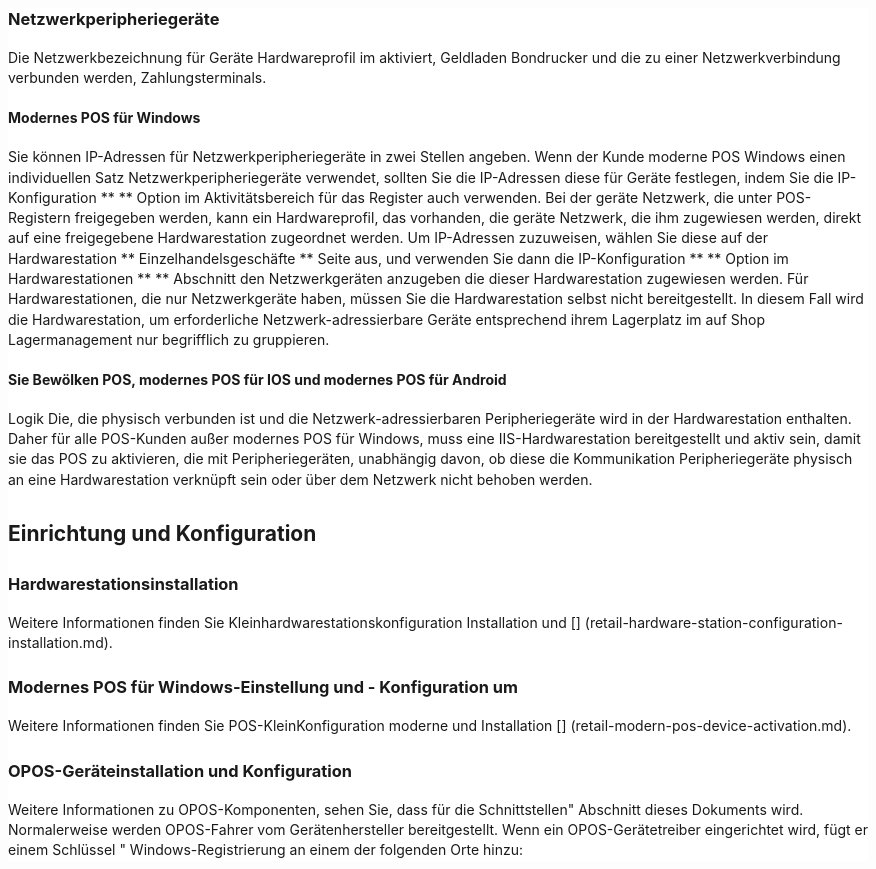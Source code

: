 ### <a name="network-peripherals"></a>Netzwerkperipheriegeräte

Die Netzwerkbezeichnung für Geräte Hardwareprofil im aktiviert, Geldladen Bondrucker und die zu einer Netzwerkverbindung verbunden werden, Zahlungsterminals.

#### <a name="modern-pos-for-windows"></a>Modernes POS für Windows

Sie können IP-Adressen für Netzwerkperipheriegeräte in zwei Stellen angeben. Wenn der Kunde moderne POS Windows einen individuellen Satz Netzwerkperipheriegeräte verwendet, sollten Sie die IP-Adressen diese für Geräte festlegen, indem Sie die IP-Konfiguration ** ** Option im Aktivitätsbereich für das Register auch verwenden. Bei der geräte Netzwerk, die unter POS-Registern freigegeben werden, kann ein Hardwareprofil, das vorhanden, die geräte Netzwerk, die ihm zugewiesen werden, direkt auf eine freigegebene Hardwarestation zugeordnet werden. Um IP-Adressen zuzuweisen, wählen Sie diese auf der Hardwarestation ** Einzelhandelsgeschäfte ** Seite aus, und verwenden Sie dann die IP-Konfiguration ** ** Option im Hardwarestationen ** ** Abschnitt den Netzwerkgeräten anzugeben die dieser Hardwarestation zugewiesen werden. Für Hardwarestationen, die nur Netzwerkgeräte haben, müssen Sie die Hardwarestation selbst nicht bereitgestellt. In diesem Fall wird die Hardwarestation, um erforderliche Netzwerk-adressierbare Geräte entsprechend ihrem Lagerplatz im auf Shop Lagermanagement nur begrifflich zu gruppieren.

#### <a name="cloud-pos-modern-pos-for-ios-and-modern-pos-for-android"></a>Sie Bewölken POS, modernes POS für IOS und modernes POS für Android

Logik Die, die physisch verbunden ist und die Netzwerk-adressierbaren Peripheriegeräte wird in der Hardwarestation enthalten. Daher für alle POS-Kunden außer modernes POS für Windows, muss eine IIS-Hardwarestation bereitgestellt und aktiv sein, damit sie das POS zu aktivieren, die mit Peripheriegeräten, unabhängig davon, ob diese die Kommunikation Peripheriegeräte physisch an eine Hardwarestation verknüpft sein oder über dem Netzwerk nicht behoben werden.

## <a name="setup-and-configuration"></a>Einrichtung und Konfiguration
### <a name="hardware-station-installation"></a>Hardwarestationsinstallation

Weitere Informationen finden Sie Kleinhardwarestationskonfiguration Installation und [] (retail-hardware-station-configuration-installation.md).

### <a name="modern-pos-for-windows-setup-and-configuration"></a>Modernes POS für Windows-Einstellung und - Konfiguration um

Weitere Informationen finden Sie POS-KleinKonfiguration moderne und Installation [] (retail-modern-pos-device-activation.md).

### <a name="opos-device-setup-and-configuration"></a>OPOS-Geräteinstallation und Konfiguration

Weitere Informationen zu OPOS-Komponenten, sehen Sie, dass für die Schnittstellen" Abschnitt dieses Dokuments wird. Normalerweise werden OPOS-Fahrer vom Gerätenhersteller bereitgestellt. Wenn ein OPOS-Gerätetreiber eingerichtet wird, fügt er einem Schlüssel " Windows-Registrierung an einem der folgenden Orte hinzu:
